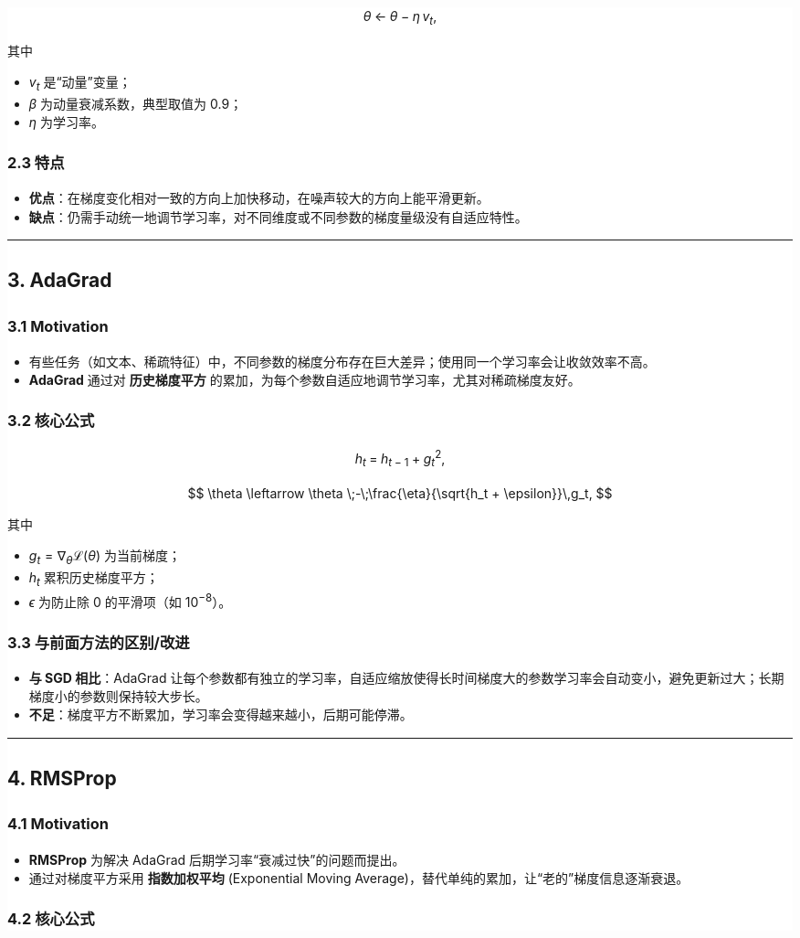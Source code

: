 $$
\theta \;\leftarrow\; \theta \;-\; \eta \, v_t,
$$

其中
- $v_t$ 是“动量”变量；  
- $\beta$ 为动量衰减系数，典型取值为 $0.9$；  
- $\eta$ 为学习率。

### 2.3 特点

- **优点**：在梯度变化相对一致的方向上加快移动，在噪声较大的方向上能平滑更新。  
- **缺点**：仍需手动统一地调节学习率，对不同维度或不同参数的梯度量级没有自适应特性。

---

## 3. AdaGrad

### 3.1 Motivation

- 有些任务（如文本、稀疏特征）中，不同参数的梯度分布存在巨大差异；使用同一个学习率会让收敛效率不高。
- **AdaGrad** 通过对 **历史梯度平方** 的累加，为每个参数自适应地调节学习率，尤其对稀疏梯度友好。

### 3.2 核心公式

$$
h_t \;=\; h_{t-1} + g_t^2,
$$

$$
\theta \leftarrow \theta \;-\;\frac{\eta}{\sqrt{h_t + \epsilon}}\,g_t,
$$

其中
- $g_t = \nabla_\theta \mathcal{L}(\theta)$ 为当前梯度；  
- $h_t$ 累积历史梯度平方；  
- $\epsilon$ 为防止除 0 的平滑项（如 $10^{-8}$）。

### 3.3 与前面方法的区别/改进

- **与 SGD 相比**：AdaGrad 让每个参数都有独立的学习率，自适应缩放使得长时间梯度大的参数学习率会自动变小，避免更新过大；长期梯度小的参数则保持较大步长。  
- **不足**：梯度平方不断累加，学习率会变得越来越小，后期可能停滞。

---

## 4. RMSProp

### 4.1 Motivation

- **RMSProp** 为解决 AdaGrad 后期学习率“衰减过快”的问题而提出。
- 通过对梯度平方采用 **指数加权平均** (Exponential Moving Average)，替代单纯的累加，让“老的”梯度信息逐渐衰退。

### 4.2 核心公式
